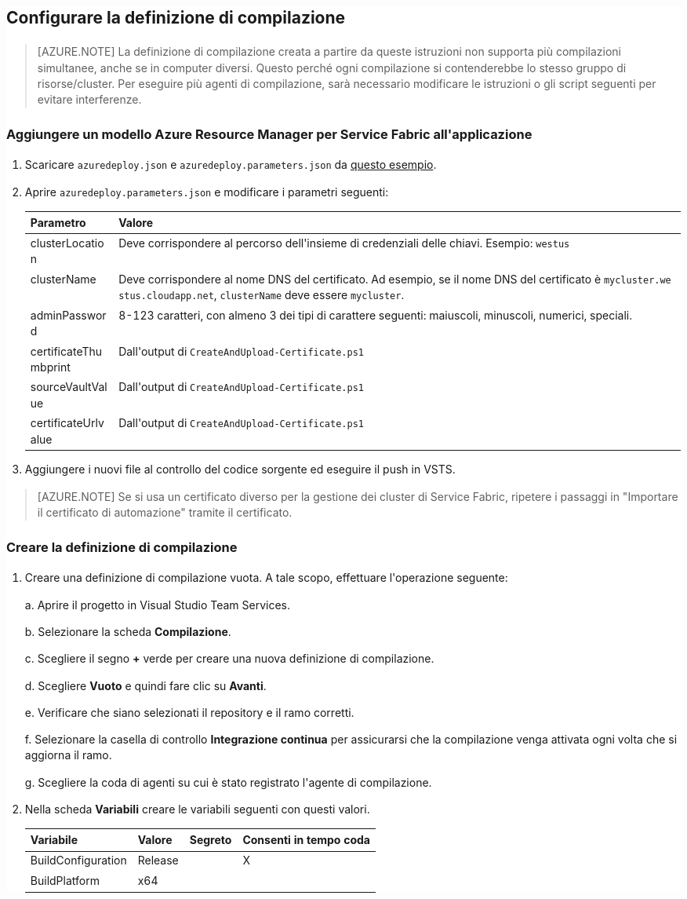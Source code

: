 ## Configurare la definizione di compilazione

>[AZURE.NOTE] La definizione di compilazione creata a partire da queste istruzioni non supporta più compilazioni simultanee, anche se in computer diversi. Questo perché ogni compilazione si contenderebbe lo stesso gruppo di risorse/cluster. Per eseguire più agenti di compilazione, sarà necessario modificare le istruzioni o gli script seguenti per evitare interferenze.

### Aggiungere un modello Azure Resource Manager per Service Fabric all'applicazione

1. Scaricare `azuredeploy.json` e `azuredeploy.parameters.json` da [questo esempio](https://github.com/Azure/azure-quickstart-templates/tree/master/service-fabric-secure-cluster-5-node-1-nodetype-wad).

2. Aprire `azuredeploy.parameters.json` e modificare i parametri seguenti:

    |Parametro|Valore|
    |---|---|
    |clusterLocation|Deve corrispondere al percorso dell'insieme di credenziali delle chiavi. Esempio: `westus`|
    |clusterName|Deve corrispondere al nome DNS del certificato. Ad esempio, se il nome DNS del certificato è `mycluster.westus.cloudapp.net`, `clusterName` deve essere `mycluster`.|
    |adminPassword|8-123 caratteri, con almeno 3 dei tipi di carattere seguenti: maiuscoli, minuscoli, numerici, speciali.|
    |certificateThumbprint|Dall'output di `CreateAndUpload-Certificate.ps1`|
    |sourceVaultValue|Dall'output di `CreateAndUpload-Certificate.ps1`|
    |certificateUrlvalue|Dall'output di `CreateAndUpload-Certificate.ps1`|

3. Aggiungere i nuovi file al controllo del codice sorgente ed eseguire il push in VSTS.

>[AZURE.NOTE] Se si usa un certificato diverso per la gestione dei cluster di Service Fabric, ripetere i passaggi in "Importare il certificato di automazione" tramite il certificato.

### Creare la definizione di compilazione

1.	Creare una definizione di compilazione vuota. A tale scopo, effettuare l'operazione seguente:

    a. Aprire il progetto in Visual Studio Team Services.

    b. Selezionare la scheda **Compilazione**.

    c. Scegliere il segno **+** verde per creare una nuova definizione di compilazione.

    d. Scegliere **Vuoto** e quindi fare clic su **Avanti**.

    e. Verificare che siano selezionati il repository e il ramo corretti.

    f. Selezionare la casella di controllo **Integrazione continua** per assicurarsi che la compilazione venga attivata ogni volta che si aggiorna il ramo.

    g. Scegliere la coda di agenti su cui è stato registrato l'agente di compilazione.

2.	Nella scheda **Variabili** creare le variabili seguenti con questi valori.

    |Variabile|Valore|Segreto|Consenti in tempo coda|
    |---|---|---|---|
    |BuildConfiguration|Release||X|
    |BuildPlatform|x64||||
